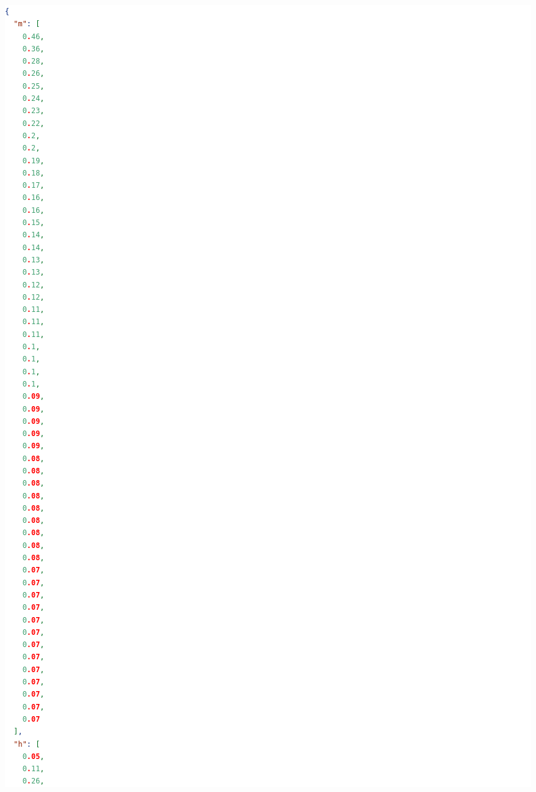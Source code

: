 ```json
{
  "m": [
    0.46,
    0.36,
    0.28,
    0.26,
    0.25,
    0.24,
    0.23,
    0.22,
    0.2,
    0.2,
    0.19,
    0.18,
    0.17,
    0.16,
    0.16,
    0.15,
    0.14,
    0.14,
    0.13,
    0.13,
    0.12,
    0.12,
    0.11,
    0.11,
    0.11,
    0.1,
    0.1,
    0.1,
    0.1,
    0.09,
    0.09,
    0.09,
    0.09,
    0.09,
    0.08,
    0.08,
    0.08,
    0.08,
    0.08,
    0.08,
    0.08,
    0.08,
    0.08,
    0.07,
    0.07,
    0.07,
    0.07,
    0.07,
    0.07,
    0.07,
    0.07,
    0.07,
    0.07,
    0.07,
    0.07,
    0.07
  ],
  "h": [
    0.05,
    0.11,
    0.26,
```
